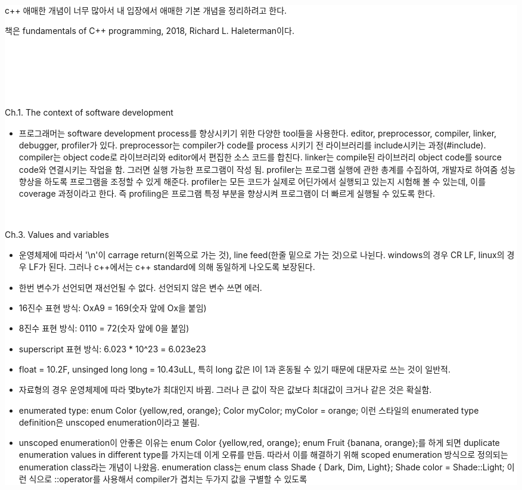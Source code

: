 <p class="se-text-paragraph se-text-paragraph-align-" id="SE-ae20477b-ece9-49b8-af00-8dffd4121a4d" style=""><span class="se-fs- se-ff-" id="SE-c39ffeb6-f766-11ec-b092-71707b438d25" style="">c++ 애매한 개념이 너무 많아서 내 입장에서 애매한 기본 개념을 정리하려고 한다.</span></p><p class="se-text-paragraph se-text-paragraph-align-" id="SE-e8ff6c60-5b21-43ef-b6f7-0aef67f03e19" style=""><span class="se-fs- se-ff-" id="SE-c39ffeb7-f766-11ec-b092-d33cd93edaf7" style="">책은 fundamentals of C++ programming, 2018, Richard L. Haleterman이다.</span></p><p class="se-text-paragraph se-text-paragraph-align-" id="SE-e6631900-a021-4803-a553-7e06d010e182" style=""><span class="se-fs- se-ff-" id="SE-c39ffeb8-f766-11ec-b092-2fb7f618dbd9" style="">​</span></p><p class="se-text-paragraph se-text-paragraph-align-" id="SE-61e19aca-d459-4dc9-8a60-a3cd7f36e225" style=""><span class="se-fs- se-ff-" id="SE-c39ffeb9-f766-11ec-b092-152d4b0ddf44" style="">​</span></p><p class="se-text-paragraph se-text-paragraph-align-" id="SE-1fcde596-06db-40d6-bc2b-d6ecd01b6d0f" style=""><span class="se-fs- se-ff-" id="SE-c39ffeba-f766-11ec-b092-ed9607e13416" style="">​</span></p><p class="se-text-paragraph se-text-paragraph-align-" id="SE-7f27f5ff-46d2-42fd-b11e-e0743ee54dd4" style=""><span class="se-fs- se-ff-" id="SE-c3a025cb-f766-11ec-b092-31794d23ac36" style="">Ch.1. The context of software development</span></p><ul class="se-text-list se-text-list-type-bullet-disc"><li class="se-text-list-item"><p class="se-text-paragraph se-text-paragraph-align-" id="SE-1daab58e-3042-460f-86af-d20212aa3a42" style=""><span class="se-fs- se-ff-" id="SE-c3a025cc-f766-11ec-b092-67e5ea996720" style="">프로그래머는 software development process를 향상시키기 위한 다양한 tool들을 사용한다. editor, preprocessor, compiler, linker, debugger, profiler가 있다. preprocessor는 compiler가 code를 process 시키기 전 라이브러리를 include시키는 과정(#include). compiler는 object code로 라이브러리와 editor에서 편집한 소스 코드를 합친다. linker는 compile된 라이브러리 object code를 source code와 연결시키는 작업을 함. 그러면 실행 가능한 프로그램이 작성 됨. profiler는 프로그램 실행에 관한 총계를 수집하여, 개발자로 하여줌 성능향상을 하도록 프로그램을 조정할 수 있게 해준다. profiler는 모든 코드가 실제로 어딘가에서 실행되고 있는지 시험해 볼 수 있는데, 이를 coverage 과정이라고 한다. 즉 profiling은 프로그램 특정 부분을 향상시켜 프로그램이 더 빠르게 실행될 수 있도록 한다.</span></p></li></ul><p class="se-text-paragraph se-text-paragraph-align-" id="SE-3c227c7b-20ca-413d-86f4-e292ff3cf539" style=""><span class="se-fs- se-ff-" id="SE-c3a025cd-f766-11ec-b092-435e1c40d9ba" style="">​</span></p><p class="se-text-paragraph se-text-paragraph-align-" id="SE-0d7b59f4-4b1a-4b47-894c-c5c1fb5080db" style=""><span class="se-fs- se-ff-" id="SE-c3a025ce-f766-11ec-b092-f38dddef0de7" style="">Ch.3. Values and variables</span></p><ul class="se-text-list se-text-list-type-bullet-disc"><li class="se-text-list-item"><p class="se-text-paragraph se-text-paragraph-align-" id="SE-778baba8-101f-47f7-b84b-0fdd7e6cff12" style=""><span class="se-fs- se-ff-" id="SE-c3a025cf-f766-11ec-b092-71219050a929" style="">운영체제에 따라서 '\n'이 carrage return(왼쪽으로 가는 것), line feed(한줄 밑으로 가는 것)으로 나뉜다. windows의 경우 CR LF, linux의 경우 LF가 된다. 그러나 c++에서는 c++ standard에 의해 동일하게 나오도록 보장된다.</span></p></li><li class="se-text-list-item"><p class="se-text-paragraph se-text-paragraph-align-" id="SE-39d79570-1ce7-470a-bf7f-e4a1359fc166" style=""><span class="se-fs- se-ff-" id="SE-c3a025d0-f766-11ec-b092-fdf083aa374c" style="">한번 변수가 선언되면 재선언될 수 없다. 선언되지 않은 변수 쓰면 에러.</span></p></li><li class="se-text-list-item"><p class="se-text-paragraph se-text-paragraph-align-" id="SE-183cf2fd-aa75-43db-a422-9064c7f2b256" style=""><span class="se-fs- se-ff-" id="SE-c3a04ce1-f766-11ec-b092-57460c1401fe" style="">16진수 표현 방식: OxA9 = 169(숫자 앞에 Ox을 붙임)</span></p></li><li class="se-text-list-item"><p class="se-text-paragraph se-text-paragraph-align-" id="SE-1f5e7ca6-2354-4933-900c-26ef603320ce" style=""><span class="se-fs- se-ff-" id="SE-c3a04ce2-f766-11ec-b092-7505b7445487" style="">8진수 표현 방식: 0110 = 72(숫자 앞에 0을 붙임)</span></p></li><li class="se-text-list-item"><p class="se-text-paragraph se-text-paragraph-align-" id="SE-5266f112-a108-46bf-9e45-615a4bc4b75d" style=""><span class="se-fs- se-ff-" id="SE-c3a04ce3-f766-11ec-b092-dfeeeaac8a7b" style="">superscript 표현 방식: 6.023 * 10^23 = 6.023e23</span></p></li><li class="se-text-list-item"><p class="se-text-paragraph se-text-paragraph-align-" id="SE-9a8a4249-4bf7-4b89-b47e-a88971131777" style=""><span class="se-fs- se-ff-" id="SE-c3a04ce4-f766-11ec-b092-772ada531b02" style="">float = 10.2F, unsinged long long = 10.43uLL, 특히 long 값은 l이 1과 혼동될 수 있기 때문에 대문자로 쓰는 것이 일반적.</span></p></li><li class="se-text-list-item"><p class="se-text-paragraph se-text-paragraph-align-" id="SE-52ef1283-2bc4-450e-8ded-d8002219d45f" style=""><span class="se-fs- se-ff-" id="SE-c3a04ce5-f766-11ec-b092-0bd2a7d67f5a" style="">자료형의 경우 운영체제에 따라 몇byte가 최대인지 바뀜. 그러나 큰 값이 작은 값보다 최대값이 크거나 같은 것은 확실함.</span></p></li><li class="se-text-list-item"><p class="se-text-paragraph se-text-paragraph-align-" id="SE-a2bb4adf-6b51-4502-b842-2dea6eda517a" style=""><span class="se-fs- se-ff-" id="SE-c3a04ce6-f766-11ec-b092-47d7099c7250" style="">enumerated type: enum Color {yellow,red, orange}; Color myColor; myColor = orange; 이런 스타일의 enumerated type definition은 unscoped enumeration이라고 불림.</span></p></li><li class="se-text-list-item"><p class="se-text-paragraph se-text-paragraph-align-" id="SE-5697927b-52ce-4b60-83b0-d5b05a62eb1e" style=""><span class="se-fs- se-ff-" id="SE-c3a073f7-f766-11ec-b092-f9ff72998d52" style="">unscoped enumeration이 안좋은 이유는 enum Color {yellow,red, orange}; enum Fruit {banana, orange};를 하게 되면 duplicate enumeration values in different type를 가지는데 이게 오류를 만듬. 따라서 이를 해결하기 위해  scoped enumeration 방식으로 정의되는 enumeration class라는 개념이 나왔음. enumeration class는    enum class Shade { Dark, Dim, Light}; Shade color = Shade::Light; 이런 식으로 ::operator를 사용해서 compiler가 겹치는 두가지 값을 구별할 수 있도록